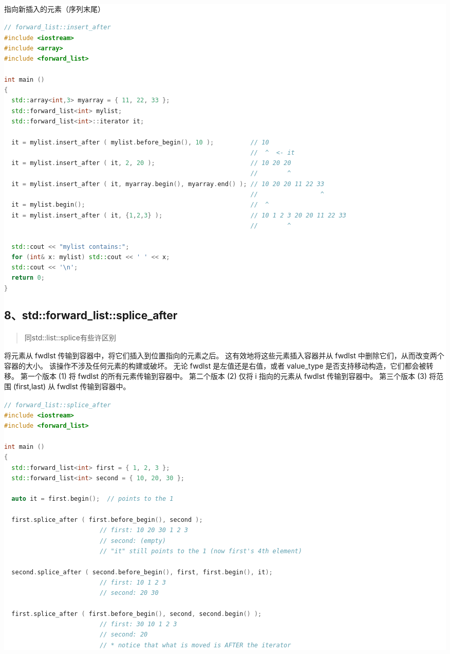 指向新插入的元素（序列末尾）

```cpp
// forward_list::insert_after
#include <iostream>
#include <array>
#include <forward_list>

int main ()
{
  std::array<int,3> myarray = { 11, 22, 33 };
  std::forward_list<int> mylist;
  std::forward_list<int>::iterator it;

  it = mylist.insert_after ( mylist.before_begin(), 10 );          // 10
                                                                   //  ^  <- it
  it = mylist.insert_after ( it, 2, 20 );                          // 10 20 20
                                                                   //        ^
  it = mylist.insert_after ( it, myarray.begin(), myarray.end() ); // 10 20 20 11 22 33
                                                                   //                 ^
  it = mylist.begin();                                             //  ^
  it = mylist.insert_after ( it, {1,2,3} );                        // 10 1 2 3 20 20 11 22 33
                                                                   //        ^

  std::cout << "mylist contains:";
  for (int& x: mylist) std::cout << ' ' << x;
  std::cout << '\n';
  return 0;
}
```

## 8、std::forward_list::splice_after

> 同std::list::splice有些许区别

将元素从 fwdlst 传输到容器中，将它们插入到位置指向的元素之后。 这有效地将这些元素插入容器并从 fwdlst 中删除它们，从而改变两个容器的大小。 该操作不涉及任何元素的构建或破坏。 无论 fwdlst 是左值还是右值，或者 value_type 是否支持移动构造，它们都会被转移。 第一个版本 (1) 将 fwdlst 的所有元素传输到容器中。 第二个版本 (2) 仅将 i 指向的元素从 fwdlst 传输到容器中。 第三个版本 (3) 将范围 (first,last) 从 fwdlst 传输到容器中。

```cpp
// forward_list::splice_after
#include <iostream>
#include <forward_list>

int main ()
{
  std::forward_list<int> first = { 1, 2, 3 };
  std::forward_list<int> second = { 10, 20, 30 };

  auto it = first.begin();  // points to the 1

  first.splice_after ( first.before_begin(), second );
                          // first: 10 20 30 1 2 3
                          // second: (empty)
                          // "it" still points to the 1 (now first's 4th element)

  second.splice_after ( second.before_begin(), first, first.begin(), it);
                          // first: 10 1 2 3
                          // second: 20 30

  first.splice_after ( first.before_begin(), second, second.begin() );
                          // first: 30 10 1 2 3
                          // second: 20
                          // * notice that what is moved is AFTER the iterator

```